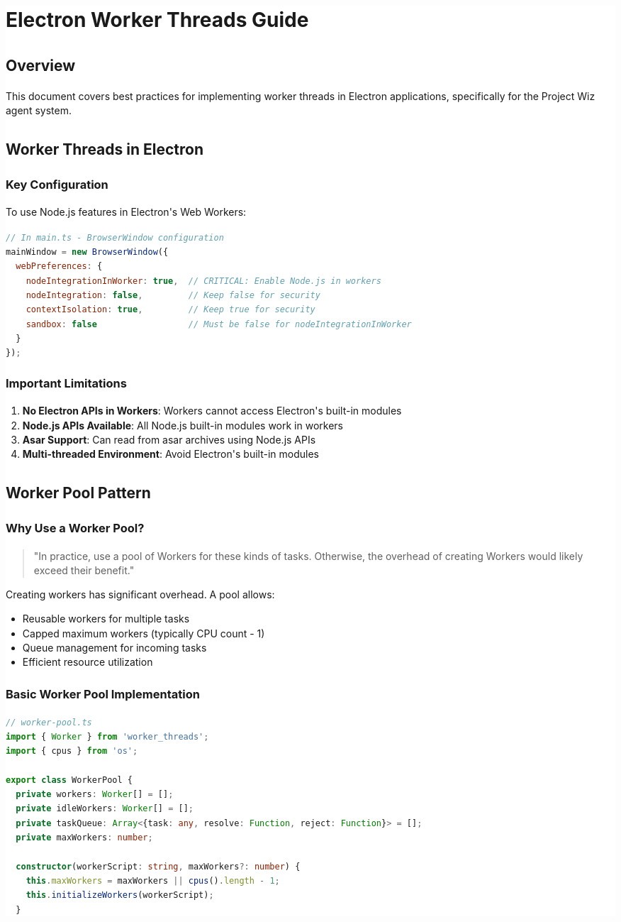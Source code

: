 # Electron Worker Threads Guide

## Overview

This document covers best practices for implementing worker threads in Electron applications, specifically for the Project Wiz agent system.

## Worker Threads in Electron

### Key Configuration

To use Node.js features in Electron's Web Workers:

```javascript
// In main.ts - BrowserWindow configuration
mainWindow = new BrowserWindow({
  webPreferences: {
    nodeIntegrationInWorker: true,  // CRITICAL: Enable Node.js in workers
    nodeIntegration: false,         // Keep false for security
    contextIsolation: true,         // Keep true for security
    sandbox: false                  // Must be false for nodeIntegrationInWorker
  }
});
```

### Important Limitations

1. **No Electron APIs in Workers**: Workers cannot access Electron's built-in modules
2. **Node.js APIs Available**: All Node.js built-in modules work in workers
3. **Asar Support**: Can read from asar archives using Node.js APIs
4. **Multi-threaded Environment**: Avoid Electron's built-in modules

## Worker Pool Pattern

### Why Use a Worker Pool?

> "In practice, use a pool of Workers for these kinds of tasks. Otherwise, the overhead of creating Workers would likely exceed their benefit."

Creating workers has significant overhead. A pool allows:
- Reusable workers for multiple tasks
- Capped maximum workers (typically CPU count - 1)
- Queue management for incoming tasks
- Efficient resource utilization

### Basic Worker Pool Implementation

```typescript
// worker-pool.ts
import { Worker } from 'worker_threads';
import { cpus } from 'os';

export class WorkerPool {
  private workers: Worker[] = [];
  private idleWorkers: Worker[] = [];
  private taskQueue: Array<{task: any, resolve: Function, reject: Function}> = [];
  private maxWorkers: number;

  constructor(workerScript: string, maxWorkers?: number) {
    this.maxWorkers = maxWorkers || cpus().length - 1;
    this.initializeWorkers(workerScript);
  }

```